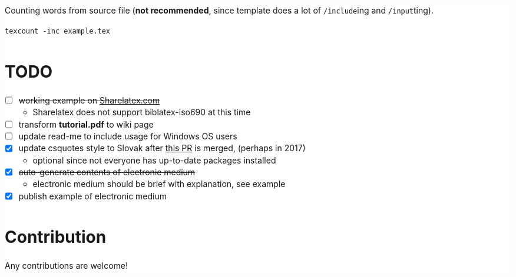 Counting words from source file (**not recommended**, since template does a lot of `/include`ing and `/input`ting).

```
texcount -inc example.tex
```


# TODO

 - [ ] <strike>working example on [Sharelatex.com](https://www.sharelatex.com)</strike>
   - Sharelatex does not support biblatex-iso690 at this time 
 - [ ] transform **tutorial.pdf** to wiki page
 - [ ] update read-me to include usage for Windows OS users
 - [x] update csquotes style to Slovak after [this PR](https://github.com/josephwright/csquotes/pull/9) is merged, (perhaps in 2017)
   - optional since not everyone has up-to-date packages installed
 - [x] <strike>auto-generate contents of electronic medium</strike>
   - electronic medium should be brief with explanation, see example
 - [x] publish example of electronic medium

# Contribution

Any contributions are welcome!

